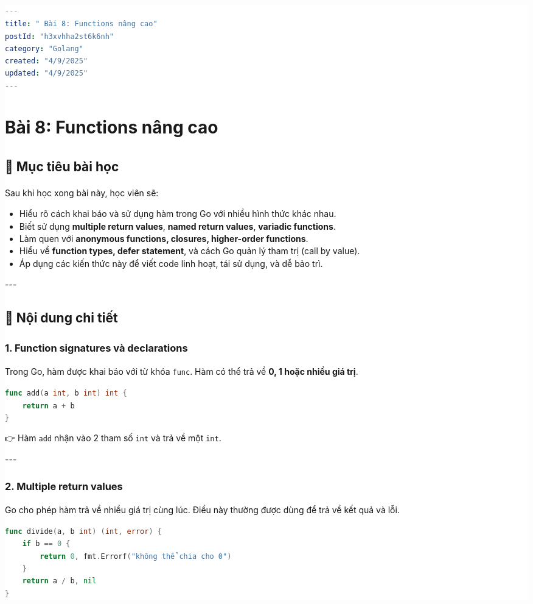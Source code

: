 ```yaml
---
title: " Bài 8: Functions nâng cao"
postId: "h3xvhha2st6k6nh"
category: "Golang"
created: "4/9/2025"
updated: "4/9/2025"
---
```


#  Bài 8: Functions nâng cao


## 🎯 Mục tiêu bài học

Sau khi học xong bài này, học viên sẽ:

* Hiểu rõ cách khai báo và sử dụng hàm trong Go với nhiều hình thức khác nhau.
* Biết sử dụng **multiple return values**, **named return values**, **variadic functions**.
* Làm quen với **anonymous functions, closures, higher-order functions**.
* Hiểu về **function types, defer statement**, và cách Go quản lý tham trị (call by value).
* Áp dụng các kiến thức này để viết code linh hoạt, tái sử dụng, và dễ bảo trì.

\---

## 📝 Nội dung chi tiết

### 1. Function signatures và declarations

Trong Go, hàm được khai báo với từ khóa `func`. Hàm có thể trả về **0, 1 hoặc nhiều giá trị**.

```go
func add(a int, b int) int {
    return a + b
}
```

👉 Hàm `add` nhận vào 2 tham số `int` và trả về một `int`.

\---

### 2. Multiple return values

Go cho phép hàm trả về nhiều giá trị cùng lúc. Điều này thường được dùng để trả về kết quả và lỗi.

```go
func divide(a, b int) (int, error) {
    if b == 0 {
        return 0, fmt.Errorf("không thể chia cho 0")
    }
    return a / b, nil
}
```
